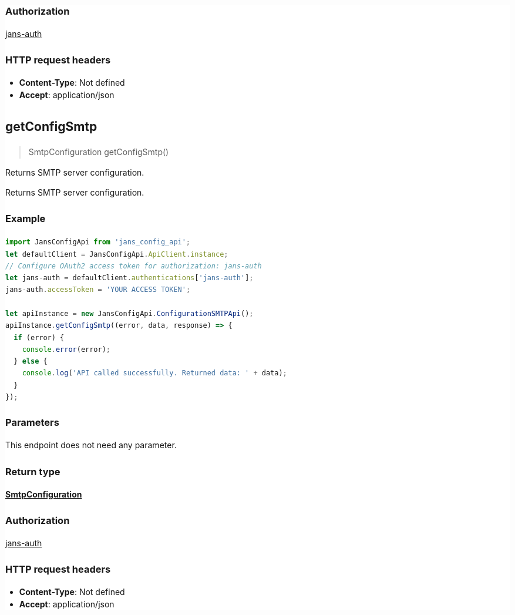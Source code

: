 ### Authorization

[jans-auth](../README.md#jans-auth)

### HTTP request headers

- **Content-Type**: Not defined
- **Accept**: application/json


## getConfigSmtp

> SmtpConfiguration getConfigSmtp()

Returns SMTP server configuration.

Returns SMTP server configuration.

### Example

```javascript
import JansConfigApi from 'jans_config_api';
let defaultClient = JansConfigApi.ApiClient.instance;
// Configure OAuth2 access token for authorization: jans-auth
let jans-auth = defaultClient.authentications['jans-auth'];
jans-auth.accessToken = 'YOUR ACCESS TOKEN';

let apiInstance = new JansConfigApi.ConfigurationSMTPApi();
apiInstance.getConfigSmtp((error, data, response) => {
  if (error) {
    console.error(error);
  } else {
    console.log('API called successfully. Returned data: ' + data);
  }
});
```

### Parameters

This endpoint does not need any parameter.

### Return type

[**SmtpConfiguration**](SmtpConfiguration.md)

### Authorization

[jans-auth](../README.md#jans-auth)

### HTTP request headers

- **Content-Type**: Not defined
- **Accept**: application/json
